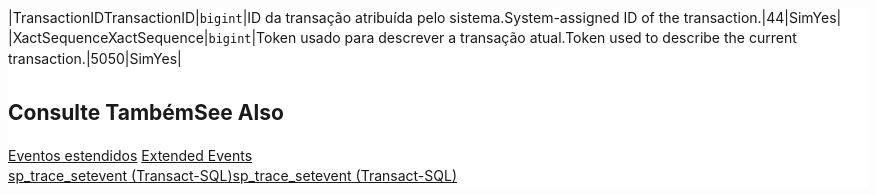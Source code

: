|<span data-ttu-id="90014-235">TransactionID</span><span class="sxs-lookup"><span data-stu-id="90014-235">TransactionID</span></span>|`bigint`|<span data-ttu-id="90014-236">ID da transação atribuída pelo sistema.</span><span class="sxs-lookup"><span data-stu-id="90014-236">System-assigned ID of the transaction.</span></span>|<span data-ttu-id="90014-237">4</span><span class="sxs-lookup"><span data-stu-id="90014-237">4</span></span>|<span data-ttu-id="90014-238">Sim</span><span class="sxs-lookup"><span data-stu-id="90014-238">Yes</span></span>|  
|<span data-ttu-id="90014-239">XactSequence</span><span class="sxs-lookup"><span data-stu-id="90014-239">XactSequence</span></span>|`bigint`|<span data-ttu-id="90014-240">Token usado para descrever a transação atual.</span><span class="sxs-lookup"><span data-stu-id="90014-240">Token used to describe the current transaction.</span></span>|<span data-ttu-id="90014-241">50</span><span class="sxs-lookup"><span data-stu-id="90014-241">50</span></span>|<span data-ttu-id="90014-242">Sim</span><span class="sxs-lookup"><span data-stu-id="90014-242">Yes</span></span>|  
  
## <a name="see-also"></a><span data-ttu-id="90014-243">Consulte Também</span><span class="sxs-lookup"><span data-stu-id="90014-243">See Also</span></span>  
 <span data-ttu-id="90014-244">[Eventos estendidos](../extended-events/extended-events.md) </span><span class="sxs-lookup"><span data-stu-id="90014-244">[Extended Events](../extended-events/extended-events.md) </span></span>  
 [<span data-ttu-id="90014-245">sp_trace_setevent &#40;Transact-SQL&#41;</span><span class="sxs-lookup"><span data-stu-id="90014-245">sp_trace_setevent &#40;Transact-SQL&#41;</span></span>](/sql/relational-databases/system-stored-procedures/sp-trace-setevent-transact-sql)  
  
  

